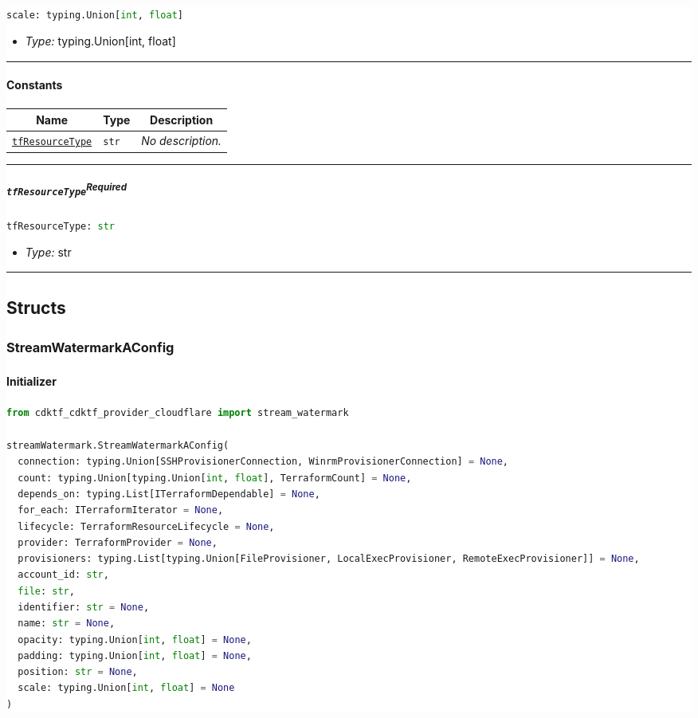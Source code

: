 ```python
scale: typing.Union[int, float]
```

- *Type:* typing.Union[int, float]

---

#### Constants <a name="Constants" id="Constants"></a>

| **Name** | **Type** | **Description** |
| --- | --- | --- |
| <code><a href="#@cdktf/provider-cloudflare.streamWatermark.StreamWatermarkA.property.tfResourceType">tfResourceType</a></code> | <code>str</code> | *No description.* |

---

##### `tfResourceType`<sup>Required</sup> <a name="tfResourceType" id="@cdktf/provider-cloudflare.streamWatermark.StreamWatermarkA.property.tfResourceType"></a>

```python
tfResourceType: str
```

- *Type:* str

---

## Structs <a name="Structs" id="Structs"></a>

### StreamWatermarkAConfig <a name="StreamWatermarkAConfig" id="@cdktf/provider-cloudflare.streamWatermark.StreamWatermarkAConfig"></a>

#### Initializer <a name="Initializer" id="@cdktf/provider-cloudflare.streamWatermark.StreamWatermarkAConfig.Initializer"></a>

```python
from cdktf_cdktf_provider_cloudflare import stream_watermark

streamWatermark.StreamWatermarkAConfig(
  connection: typing.Union[SSHProvisionerConnection, WinrmProvisionerConnection] = None,
  count: typing.Union[typing.Union[int, float], TerraformCount] = None,
  depends_on: typing.List[ITerraformDependable] = None,
  for_each: ITerraformIterator = None,
  lifecycle: TerraformResourceLifecycle = None,
  provider: TerraformProvider = None,
  provisioners: typing.List[typing.Union[FileProvisioner, LocalExecProvisioner, RemoteExecProvisioner]] = None,
  account_id: str,
  file: str,
  identifier: str = None,
  name: str = None,
  opacity: typing.Union[int, float] = None,
  padding: typing.Union[int, float] = None,
  position: str = None,
  scale: typing.Union[int, float] = None
)
```
